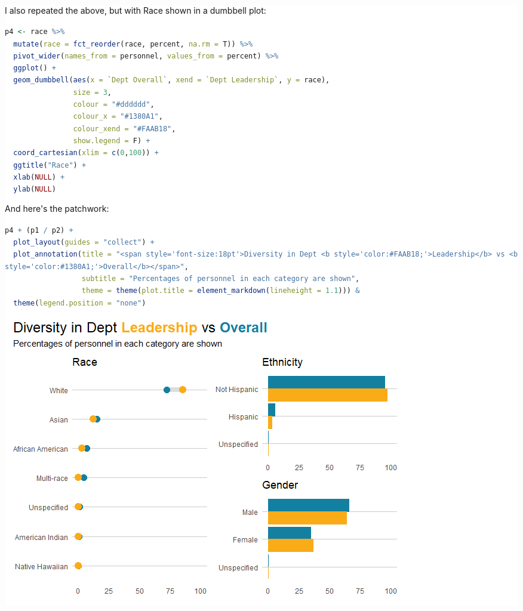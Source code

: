

I also repeated the above, but with Race shown in a dumbbell plot:


```r
p4 <- race %>%
  mutate(race = fct_reorder(race, percent, na.rm = T)) %>%
  pivot_wider(names_from = personnel, values_from = percent) %>% 
  ggplot() +
  geom_dumbbell(aes(x = `Dept Overall`, xend = `Dept Leadership`, y = race),
                size = 3, 
                colour = "#dddddd", 
                colour_x = "#1380A1", 
                colour_xend = "#FAAB18",
                show.legend = F) +
  coord_cartesian(xlim = c(0,100)) +
  ggtitle("Race") +
  xlab(NULL) +
  ylab(NULL)
```

And here's the patchwork:


```r
p4 + (p1 / p2) +
  plot_layout(guides = "collect") +
  plot_annotation(title = "<span style='font-size:18pt'>Diversity in Dept <b style='color:#FAAB18;'>Leadership</b> vs <b style='color:#1380A1;'>Overall</b></span>",
                  subtitle = "Percentages of personnel in each category are shown",
                  theme = theme(plot.title = element_markdown(lineheight = 1.1))) &
  theme(legend.position = "none")
```

![](blog_diversity_files/figure-html/unnamed-chunk-7-1.png)
